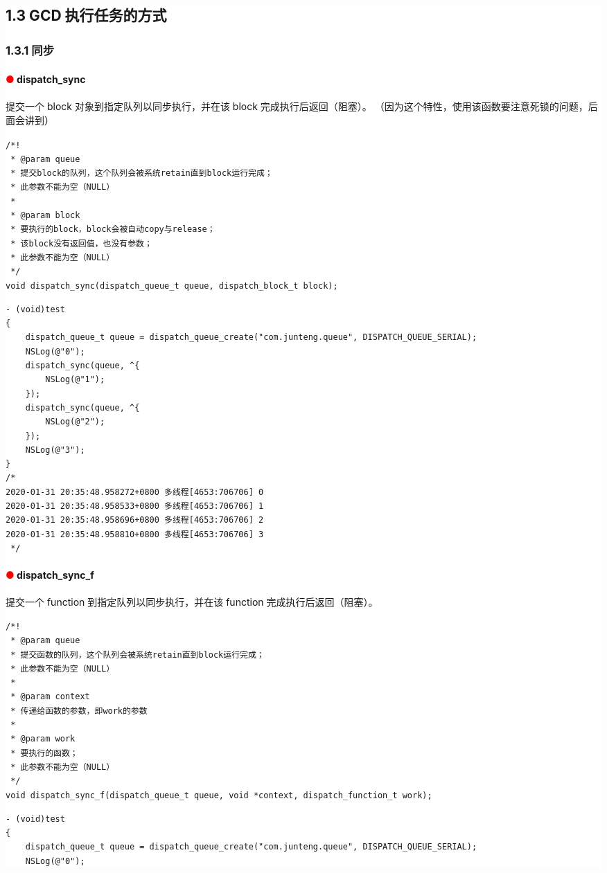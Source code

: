 

## 1.3 GCD 执行任务的方式
### 1.3.1 同步

#### <font color=red>●</font> dispatch_sync
提交一个 block 对象到指定队列以同步执行，并在该 block 完成执行后返回（阻塞）。
（因为这个特性，使用该函数要注意死锁的问题，后面会讲到）

```objc
/*!
 * @param queue
 * 提交block的队列，这个队列会被系统retain直到block运行完成；
 * 此参数不能为空（NULL）
 *
 * @param block
 * 要执行的block，block会被自动copy与release；
 * 该block没有返回值，也没有参数；
 * 此参数不能为空（NULL）
 */
void dispatch_sync(dispatch_queue_t queue, dispatch_block_t block);
```
```objc
- (void)test
{
    dispatch_queue_t queue = dispatch_queue_create("com.junteng.queue", DISPATCH_QUEUE_SERIAL);
    NSLog(@"0");
    dispatch_sync(queue, ^{
        NSLog(@"1");
    });
    dispatch_sync(queue, ^{
        NSLog(@"2");
    });
    NSLog(@"3");
}
/*
2020-01-31 20:35:48.958272+0800 多线程[4653:706706] 0
2020-01-31 20:35:48.958533+0800 多线程[4653:706706] 1
2020-01-31 20:35:48.958696+0800 多线程[4653:706706] 2
2020-01-31 20:35:48.958810+0800 多线程[4653:706706] 3
 */
```
#### <font color=red>●</font> dispatch_sync_f
提交一个 function 到指定队列以同步执行，并在该 function 完成执行后返回（阻塞）。
```objc
/*!
 * @param queue
 * 提交函数的队列，这个队列会被系统retain直到block运行完成；
 * 此参数不能为空（NULL）
 *
 * @param context
 * 传递给函数的参数，即work的参数
 * 
 * @param work
 * 要执行的函数；
 * 此参数不能为空（NULL）
 */
void dispatch_sync_f(dispatch_queue_t queue, void *context, dispatch_function_t work);
```
```objc
- (void)test
{
    dispatch_queue_t queue = dispatch_queue_create("com.junteng.queue", DISPATCH_QUEUE_SERIAL);
    NSLog(@"0");
```